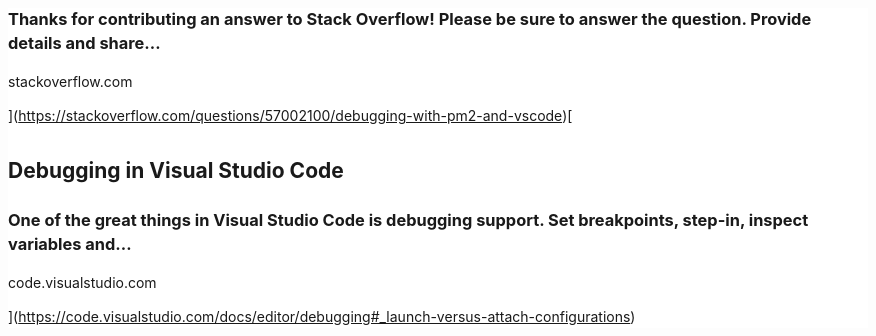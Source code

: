 ### Thanks for contributing an answer to Stack Overflow! Please be sure to answer the question. Provide details and share…

stackoverflow.com

](https://stackoverflow.com/questions/57002100/debugging-with-pm2-and-vscode)[

Debugging in Visual Studio Code
-------------------------------

### One of the great things in Visual Studio Code is debugging support. Set breakpoints, step-in, inspect variables and…

code.visualstudio.com

](https://code.visualstudio.com/docs/editor/debugging#_launch-versus-attach-configurations)

